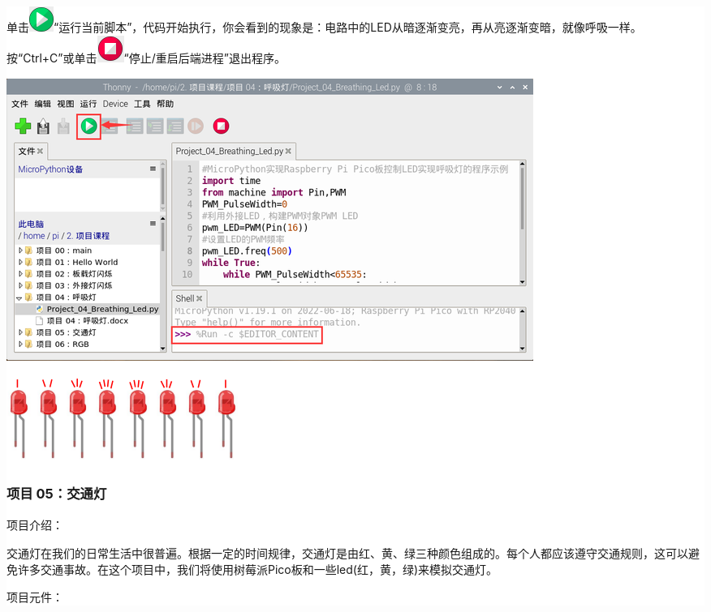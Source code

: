 单击![](media/bb4d9305714a178069d277b20e0934b7.png)“运行当前脚本”，代码开始执行，你会看到的现象是：电路中的LED从暗逐渐变亮，再从亮逐渐变暗，就像呼吸一样。按“Ctrl+C”或单击![](media/32e03e9d4211e9ef97c1d2b18f05c902.png)“停止/重启后端进程”退出程序。

![](media/f0b7ec03d6673a16737bbc88084951e2.png)

![](media/e4789bf063f7fdca158b7a87011a02de.png)
![](media/3673c95868f245ee28365de8e51d2ced.png)

### 项目 05：交通灯

项目介绍：

交通灯在我们的日常生活中很普遍。根据一定的时间规律，交通灯是由红、黄、绿三种颜色组成的。每个人都应该遵守交通规则，这可以避免许多交通事故。在这个项目中，我们将使用树莓派Pico板和一些led(红，黄，绿)来模拟交通灯。

项目元件：
